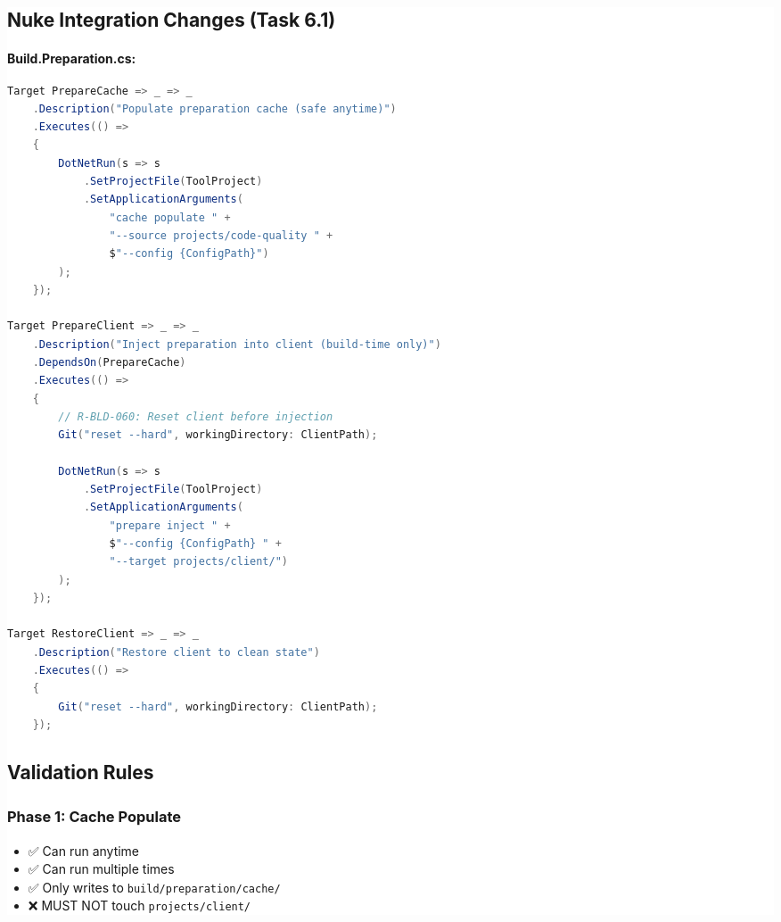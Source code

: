 ## Nuke Integration Changes (Task 6.1)

**Build.Preparation.cs:**

```csharp
Target PrepareCache => _ => _
    .Description("Populate preparation cache (safe anytime)")
    .Executes(() =>
    {
        DotNetRun(s => s
            .SetProjectFile(ToolProject)
            .SetApplicationArguments(
                "cache populate " +
                "--source projects/code-quality " +
                $"--config {ConfigPath}")
        );
    });

Target PrepareClient => _ => _
    .Description("Inject preparation into client (build-time only)")
    .DependsOn(PrepareCache)
    .Executes(() =>
    {
        // R-BLD-060: Reset client before injection
        Git("reset --hard", workingDirectory: ClientPath);

        DotNetRun(s => s
            .SetProjectFile(ToolProject)
            .SetApplicationArguments(
                "prepare inject " +
                $"--config {ConfigPath} " +
                "--target projects/client/")
        );
    });

Target RestoreClient => _ => _
    .Description("Restore client to clean state")
    .Executes(() =>
    {
        Git("reset --hard", workingDirectory: ClientPath);
    });
```

## Validation Rules

### Phase 1: Cache Populate

- ✅ Can run anytime
- ✅ Can run multiple times
- ✅ Only writes to `build/preparation/cache/`
- ❌ MUST NOT touch `projects/client/`
